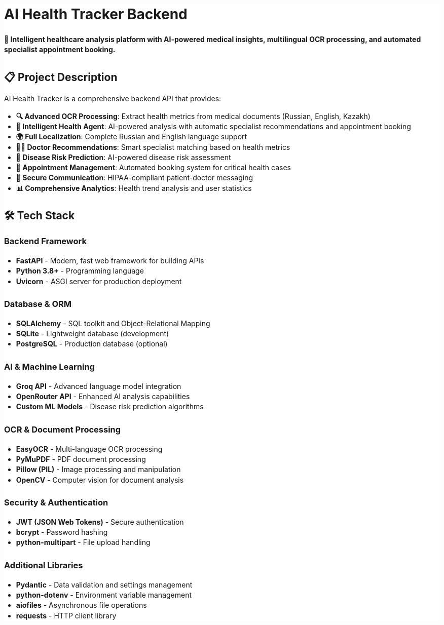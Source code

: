 # AI Health Tracker Backend

**🚀 Intelligent healthcare analysis platform with AI-powered medical insights, multilingual OCR processing, and automated specialist appointment booking.**

## 📋 Project Description

AI Health Tracker is a comprehensive backend API that provides:
- **🔍 Advanced OCR Processing**: Extract health metrics from medical documents (Russian, English, Kazakh)
- **🤖 Intelligent Health Agent**: AI-powered analysis with automatic specialist recommendations and appointment booking
- **🌍 Full Localization**: Complete Russian and English language support
- **👨‍⚕️ Doctor Recommendations**: Smart specialist matching based on health metrics
- **🔬 Disease Risk Prediction**: AI-powered disease risk assessment
- **📅 Appointment Management**: Automated booking system for critical health cases
- **💬 Secure Communication**: HIPAA-compliant patient-doctor messaging
- **📊 Comprehensive Analytics**: Health trend analysis and user statistics

## 🛠️ Tech Stack

### Backend Framework
- **FastAPI** - Modern, fast web framework for building APIs
- **Python 3.8+** - Programming language
- **Uvicorn** - ASGI server for production deployment

### Database & ORM
- **SQLAlchemy** - SQL toolkit and Object-Relational Mapping
- **SQLite** - Lightweight database (development)
- **PostgreSQL** - Production database (optional)

### AI & Machine Learning
- **Groq API** - Advanced language model integration
- **OpenRouter API** - Enhanced AI analysis capabilities
- **Custom ML Models** - Disease risk prediction algorithms

### OCR & Document Processing
- **EasyOCR** - Multi-language OCR processing
- **PyMuPDF** - PDF document processing
- **Pillow (PIL)** - Image processing and manipulation
- **OpenCV** - Computer vision for document analysis

### Security & Authentication
- **JWT (JSON Web Tokens)** - Secure authentication
- **bcrypt** - Password hashing
- **python-multipart** - File upload handling

### Additional Libraries
- **Pydantic** - Data validation and settings management
- **python-dotenv** - Environment variable management
- **aiofiles** - Asynchronous file operations
- **requests** - HTTP client library
